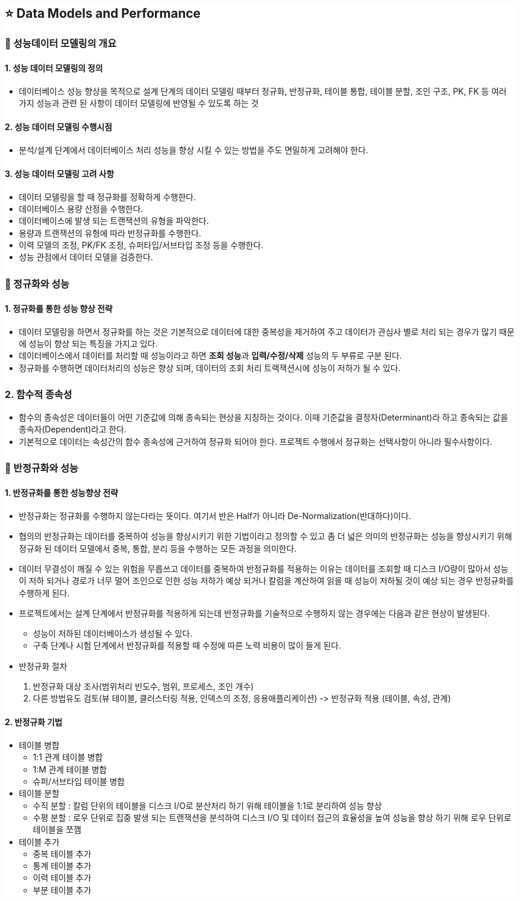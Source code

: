 ## :star:  Data Models and Performance

### :speech_balloon: 성능데이터 모델링의 개요

#### 1. 성능 데이터 모델링의 정의
- 데이터베이스 성능 향상을 목적으로 설계 단계의 데이터 모델링 때부터 정규화, 반정규화, 테이블 통합, 테이블 분할, 조인 구조, PK, FK 등 여러 가지 성능과 관련 된 사항이 데이터 모델링에 반영될 수 있도록 하는 것

#### 2. 성능 데이터 모델링 수행시점
- 분석/설계 단계에서 데이터베이스 처리 성능을 향상 시킬 수 있는 방법을 주도 면밀하게 고려해야 한다.

#### 3. 성능 데이터 모델링 고려 사항
- 데이터 모델링을 할 때 정규화를 정확하게 수행한다.
- 데이터베이스 용량 산정을 수행한다.
- 데이터베이스에 발생 되는 트랜잭션의 유형을 파악한다.
- 용량과 트랜잭션의 유형에 따라 반정규화를 수행한다.
- 이력 모델의 조정, PK/FK 조정, 슈퍼타입/서브타입 조정 등을 수행한다.
- 성능 관점에서 데이터 모델을 검증한다.

### :speech_balloon: 정규화와 성능

#### 1. 정규화를 통한 성능 향상 전략
- 데이터 모델링을 하면서 정규화를 하는 것은 기본적으로 데이터에 대한 중복성을 제거하여 주고 데이터가 관심사 별로 처리 되는 경우가 많기 때문에 성능이 향상 되는 특징을 가지고 있다.
- 데이터베이스에서 데이터를 처리할 때 성능이라고 하면 **조회 성능**과 **입력/수정/삭제** 성능의 두 부류로 구분 된다.
- 정규화를 수행하면 데이터처리의 성능은 향상 되며, 데이터의 조회 처리 트랙잭션시에 성능이 저하가 될 수 있다.

### 2. 함수적 종속성
- 함수의 종속성은 데이터들이 어떤 기준값에 의해 종속되는 현상을 지칭하는 것이다. 이때 기준값을 결정자(Determinant)라 하고 종속되는 값을 종속자(Dependent)라고 한다.
- 기본적으로 데이터는 속성간의 함수 종속성에 근거하여 정규화 되어야 한다. 프로젝트 수행에서 정규화는 선택사항이 아니라 필수사항이다.

### :speech_balloon: 반정규화와 성능

#### 1. 반정규화를 통한 성능향상 전략
- 반정규화는 정규화를 수행하지 않는다라는 뜻이다. 여기서 반은 Half가 아니라 De-Normalization(반대하다)이다.
- 협의의 반정규화는 데이터를 중복하여 성능을 향상시키기 위한 기법이라고 정의할 수 있고 좀 더 넓은 의미의 반정규화는 성능을 향상시키기 위해 정규화 된 데이터 모델에서 중복, 통합, 분리 등을 수행하는 모든 과정을 의미한다.
- 데이터 무결성이 깨질 수 있는 위험을 무릅쓰고 데이터를 중복하여 반정규화를 적용하는 이유는 데이터를 조회할 때 디스크 I/O량이 많아서 성능이 저하 되거나 경로가 너무 멀어 조인으로 인한 성능 저하가 예상 되거나 칼럼을 계산하여 읽을 때 성능이 저하될 것이 예상 되는 경우 반정규화를 수행하게 된다.
- 프로젝트에서는 설계 단계에서 반정규화를 적용하게 되는데 반정규화를 기술적으로 수행하지 않는 경우에는 다음과 같은 현상이 발생된다.
    - 성능이 저하된 데이터베이스가 생성될 수 있다.
    - 구축 단계나 시험 단계에서 반정규화를 적용할 때 수정에 따른 노력 비용이 많이 들게 된다.
- 반정규화 절차

    1. 반정규화 대상 조사(범위처리 빈도수, 범위, 프로세스, 조인 개수)
    2. 다른 방법유도 검토(뷰 테이블, 클러스터링 적용, 인덱스의 조정, 응용애플리케이션)
    -> 반정규화 적용 (테이블, 속성, 관계)

#### 2. 반정규화 기법
- 테이블 병합 
    - 1:1 관계 테이블 병합
    - 1:M 관계 테이블 병합
    - 슈퍼/서브타입 테이블 병합
- 테이블 분할
    - 수직 분할 : 칼럼 단위의 테이블을 디스크 I/O로 분산처리 하기 위해 테이블을 1:1로 분리하여 성능 향상
    - 수평 분할 : 로우 단위로 집중 발생 되는 트랜잭션을 분석하여 디스크 I/O 및 데이터 접근의 효율성을 높여 성능을 향상 하기 위해 로우 단위로 테이블을 쪼깸
- 테이블 추가
    - 중복 테이블 추가
    - 통계 테이블 추가
    - 이력 테이블 추가
    - 부분 테이블 추가